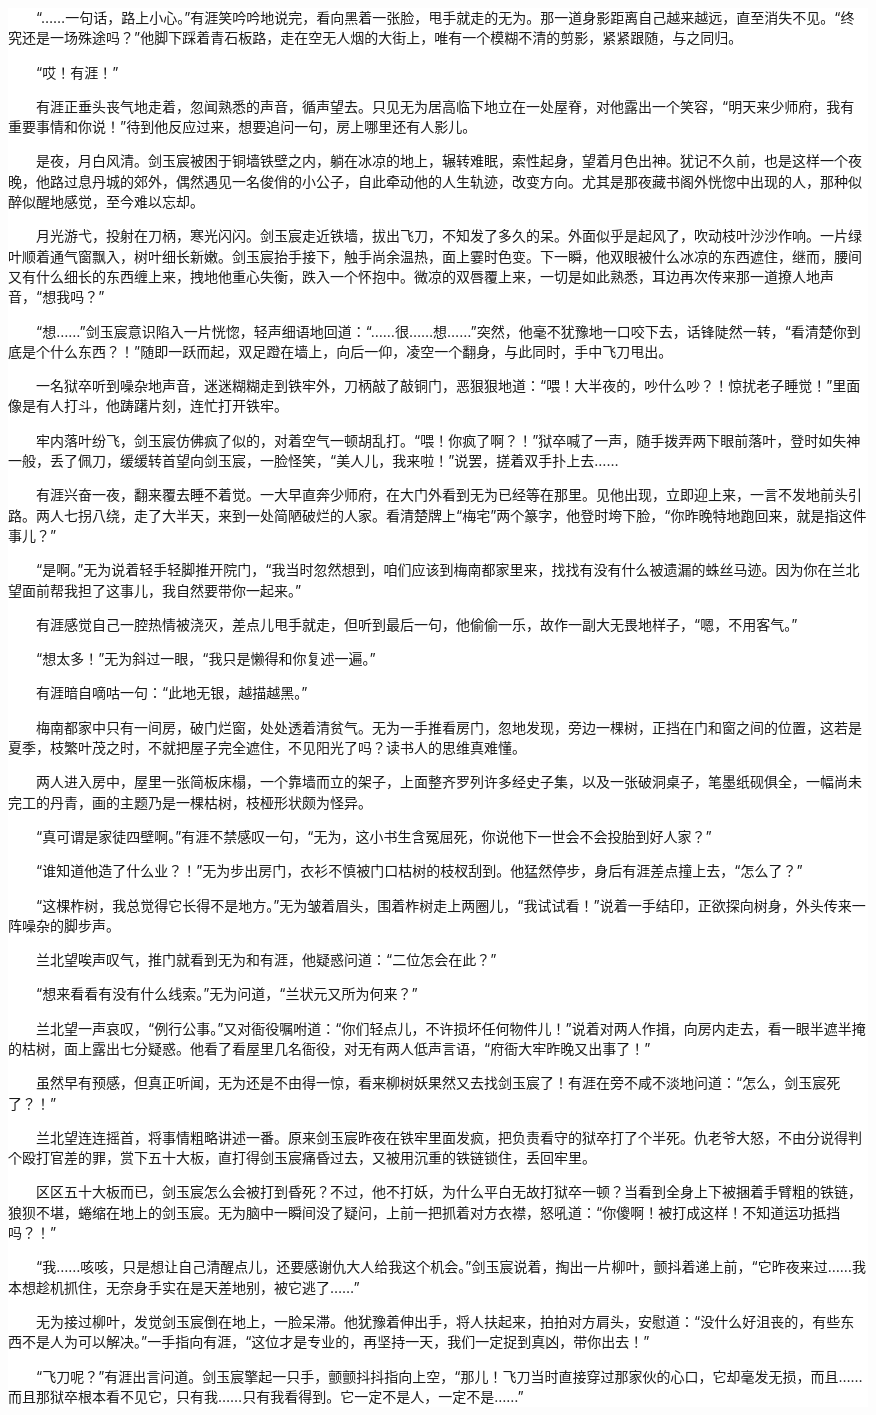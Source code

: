 　　“……一句话，路上小心。”有涯笑吟吟地说完，看向黑着一张脸，甩手就走的无为。那一道身影距离自己越来越远，直至消失不见。“终究还是一场殊途吗？”他脚下踩着青石板路，走在空无人烟的大街上，唯有一个模糊不清的剪影，紧紧跟随，与之同归。

　　“哎！有涯！”

　　有涯正垂头丧气地走着，忽闻熟悉的声音，循声望去。只见无为居高临下地立在一处屋脊，对他露出一个笑容，“明天来少师府，我有重要事情和你说！”待到他反应过来，想要追问一句，房上哪里还有人影儿。

　　是夜，月白风清。剑玉宸被困于铜墙铁壁之内，躺在冰凉的地上，辗转难眠，索性起身，望着月色出神。犹记不久前，也是这样一个夜晚，他路过息丹城的郊外，偶然遇见一名俊俏的小公子，自此牵动他的人生轨迹，改变方向。尤其是那夜藏书阁外恍惚中出现的人，那种似醉似醒地感觉，至今难以忘却。

　　月光游弋，投射在刀柄，寒光闪闪。剑玉宸走近铁墙，拔出飞刀，不知发了多久的呆。外面似乎是起风了，吹动枝叶沙沙作响。一片绿叶顺着通气窗飘入，树叶细长新嫩。剑玉宸抬手接下，触手尚余温热，面上霎时色变。下一瞬，他双眼被什么冰凉的东西遮住，继而，腰间又有什么细长的东西缠上来，拽地他重心失衡，跌入一个怀抱中。微凉的双唇覆上来，一切是如此熟悉，耳边再次传来那一道撩人地声音，“想我吗？”

　　“想……”剑玉宸意识陷入一片恍惚，轻声细语地回道：“……很……想……”突然，他毫不犹豫地一口咬下去，话锋陡然一转，“看清楚你到底是个什么东西？！”随即一跃而起，双足蹬在墙上，向后一仰，凌空一个翻身，与此同时，手中飞刀甩出。

　　一名狱卒听到噪杂地声音，迷迷糊糊走到铁牢外，刀柄敲了敲铜门，恶狠狠地道：“喂！大半夜的，吵什么吵？！惊扰老子睡觉！”里面像是有人打斗，他踌躇片刻，连忙打开铁牢。

　　牢内落叶纷飞，剑玉宸仿佛疯了似的，对着空气一顿胡乱打。“喂！你疯了啊？！”狱卒喊了一声，随手拨弄两下眼前落叶，登时如失神一般，丢了佩刀，缓缓转首望向剑玉宸，一脸怪笑，“美人儿，我来啦！”说罢，搓着双手扑上去……

　　有涯兴奋一夜，翻来覆去睡不着觉。一大早直奔少师府，在大门外看到无为已经等在那里。见他出现，立即迎上来，一言不发地前头引路。两人七拐八绕，走了大半天，来到一处简陋破烂的人家。看清楚牌上“梅宅”两个篆字，他登时垮下脸，“你昨晚特地跑回来，就是指这件事儿？”

　　“是啊。”无为说着轻手轻脚推开院门，“我当时忽然想到，咱们应该到梅南都家里来，找找有没有什么被遗漏的蛛丝马迹。因为你在兰北望面前帮我担了这事儿，我自然要带你一起来。”

　　有涯感觉自己一腔热情被浇灭，差点儿甩手就走，但听到最后一句，他偷偷一乐，故作一副大无畏地样子，“嗯，不用客气。”

　　“想太多！”无为斜过一眼，“我只是懒得和你复述一遍。”

　　有涯暗自嘀咕一句：“此地无银，越描越黑。”

　　梅南都家中只有一间房，破门烂窗，处处透着清贫气。无为一手推看房门，忽地发现，旁边一棵树，正挡在门和窗之间的位置，这若是夏季，枝繁叶茂之时，不就把屋子完全遮住，不见阳光了吗？读书人的思维真难懂。

　　两人进入房中，屋里一张简板床榻，一个靠墙而立的架子，上面整齐罗列许多经史子集，以及一张破洞桌子，笔墨纸砚俱全，一幅尚未完工的丹青，画的主题乃是一棵枯树，枝桠形状颇为怪异。

　　“真可谓是家徒四壁啊。”有涯不禁感叹一句，“无为，这小书生含冤屈死，你说他下一世会不会投胎到好人家？”

　　“谁知道他造了什么业？！”无为步出房门，衣衫不慎被门口枯树的枝杈刮到。他猛然停步，身后有涯差点撞上去，“怎么了？”

　　“这棵柞树，我总觉得它长得不是地方。”无为皱着眉头，围着柞树走上两圈儿，“我试试看！”说着一手结印，正欲探向树身，外头传来一阵噪杂的脚步声。

　　兰北望唉声叹气，推门就看到无为和有涯，他疑惑问道：“二位怎会在此？”

　　“想来看看有没有什么线索。”无为问道，“兰状元又所为何来？”

　　兰北望一声哀叹，“例行公事。”又对衙役嘱咐道：“你们轻点儿，不许损坏任何物件儿！”说着对两人作揖，向房内走去，看一眼半遮半掩的枯树，面上露出七分疑惑。他看了看屋里几名衙役，对无有两人低声言语，“府衙大牢昨晚又出事了！”

　　虽然早有预感，但真正听闻，无为还是不由得一惊，看来柳树妖果然又去找剑玉宸了！有涯在旁不咸不淡地问道：“怎么，剑玉宸死了？！”

　　兰北望连连摇首，将事情粗略讲述一番。原来剑玉宸昨夜在铁牢里面发疯，把负责看守的狱卒打了个半死。仇老爷大怒，不由分说得判个殴打官差的罪，赏下五十大板，直打得剑玉宸痛昏过去，又被用沉重的铁链锁住，丢回牢里。

　　区区五十大板而已，剑玉宸怎么会被打到昏死？不过，他不打妖，为什么平白无故打狱卒一顿？当看到全身上下被捆着手臂粗的铁链，狼狈不堪，蜷缩在地上的剑玉宸。无为脑中一瞬间没了疑问，上前一把抓着对方衣襟，怒吼道：“你傻啊！被打成这样！不知道运功抵挡吗？！”

　　“我……咳咳，只是想让自己清醒点儿，还要感谢仇大人给我这个机会。”剑玉宸说着，掏出一片柳叶，颤抖着递上前，“它昨夜来过……我本想趁机抓住，无奈身手实在是天差地别，被它逃了……”

　　无为接过柳叶，发觉剑玉宸倒在地上，一脸呆滞。他犹豫着伸出手，将人扶起来，拍拍对方肩头，安慰道：“没什么好沮丧的，有些东西不是人为可以解决。”一手指向有涯，“这位才是专业的，再坚持一天，我们一定捉到真凶，带你出去！”

　　“飞刀呢？”有涯出言问道。剑玉宸擎起一只手，颤颤抖抖指向上空，“那儿！飞刀当时直接穿过那家伙的心口，它却毫发无损，而且……而且那狱卒根本看不见它，只有我……只有我看得到。它一定不是人，一定不是……”
